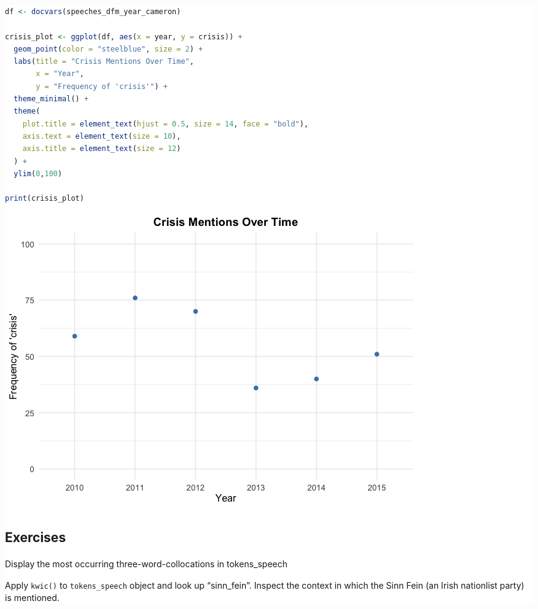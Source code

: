 ``` r
df <- docvars(speeches_dfm_year_cameron)

crisis_plot <- ggplot(df, aes(x = year, y = crisis)) +
  geom_point(color = "steelblue", size = 2) +
  labs(title = "Crisis Mentions Over Time",
       x = "Year",
       y = "Frequency of 'crisis'") +
  theme_minimal() +
  theme(
    plot.title = element_text(hjust = 0.5, size = 14, face = "bold"),
    axis.text = element_text(size = 10),
    axis.title = element_text(size = 12)
  ) +
  ylim(0,100)

print(crisis_plot)
```

![](Lab_Session_QTA_3_files/figure-commonmark/crisis_plot-1.png)

## Exercises

Display the most occurring three-word-collocations in tokens_speech

Apply `kwic()` to `tokens_speech` object and look up “sinn_fein”.
Inspect the context in which the Sinn Fein (an Irish nationlist party)
is mentioned.
